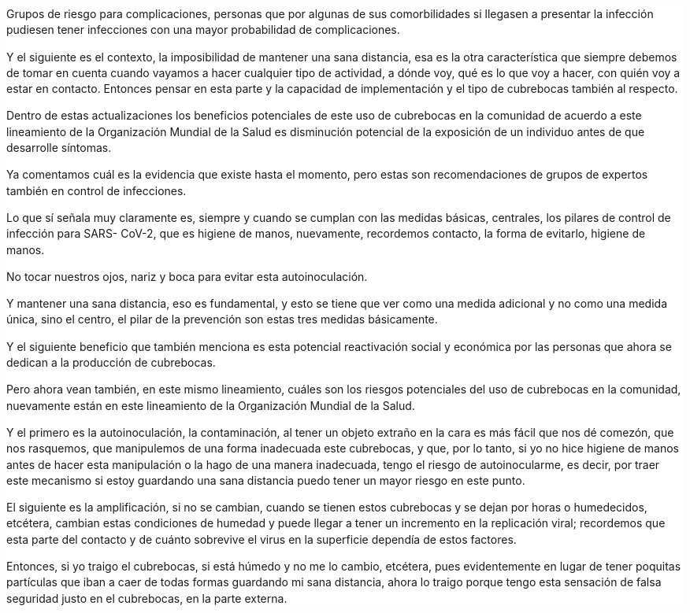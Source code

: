 Grupos de riesgo para complicaciones, personas que por algunas de sus
comorbilidades si llegasen a presentar la infección pudiesen tener infecciones
con una mayor probabilidad de complicaciones.

Y el siguiente es el contexto, la imposibilidad de mantener una sana
distancia, esa es la otra característica que siempre debemos de tomar en
cuenta cuando vayamos a hacer cualquier tipo de actividad, a dónde voy, qué es
lo que voy a hacer, con quién voy a estar en contacto. Entonces pensar en esta
parte y la capacidad de implementación y el tipo de cubrebocas también al
respecto.

Dentro de estas actualizaciones los beneficios potenciales de este uso de
cubrebocas en la comunidad de acuerdo a este lineamiento de la Organización
Mundial de la Salud es disminución potencial de la exposición de un individuo
antes de que desarrolle síntomas.

Ya comentamos cuál es la evidencia que existe hasta el momento, pero estas son
recomendaciones de grupos de expertos también en control de infecciones.

Lo que sí señala muy claramente es, siempre y cuando se cumplan con las
medidas básicas, centrales, los pilares de control de infección para SARS-
CoV-2, que es higiene de manos, nuevamente, recordemos contacto, la forma de
evitarlo, higiene de manos.

No tocar nuestros ojos, nariz y boca para evitar esta autoinoculación.

Y mantener una sana distancia, eso es fundamental, y esto se tiene que ver
como una medida adicional y no como una medida única, sino el centro, el pilar
de la prevención son estas tres medidas básicamente.

Y el siguiente beneficio que también menciona es esta potencial reactivación
social y económica por las personas que ahora se dedican a la producción de
cubrebocas.

Pero ahora vean también, en este mismo lineamiento, cuáles son los riesgos
potenciales del uso de cubrebocas en la comunidad, nuevamente están en este
lineamiento de la Organización Mundial de la Salud.

Y el primero es la autoinoculación, la contaminación, al tener un objeto
extraño en la cara es más fácil que nos dé comezón, que nos rasquemos, que
manipulemos de una forma inadecuada este cubrebocas, y que, por lo tanto, si
yo no hice higiene de manos antes de hacer esta manipulación o la hago de una
manera inadecuada, tengo el riesgo de autoinocularme, es decir, por traer este
mecanismo si estoy guardando una sana distancia puedo tener un mayor riesgo en
este punto.

El siguiente es la amplificación, si no se cambian, cuando se tienen estos
cubrebocas y se dejan por horas o humedecidos, etcétera, cambian estas
condiciones de humedad y puede llegar a tener un incremento en la replicación
viral; recordemos que esta parte del contacto y de cuánto sobrevive el virus
en la superficie dependía de estos factores.

Entonces, si yo traigo el cubrebocas, si está húmedo y no me lo cambio,
etcétera, pues evidentemente en lugar de tener poquitas partículas que iban a
caer de todas formas guardando mi sana distancia, ahora lo traigo porque tengo
esta sensación de falsa seguridad justo en el cubrebocas, en la parte externa.

